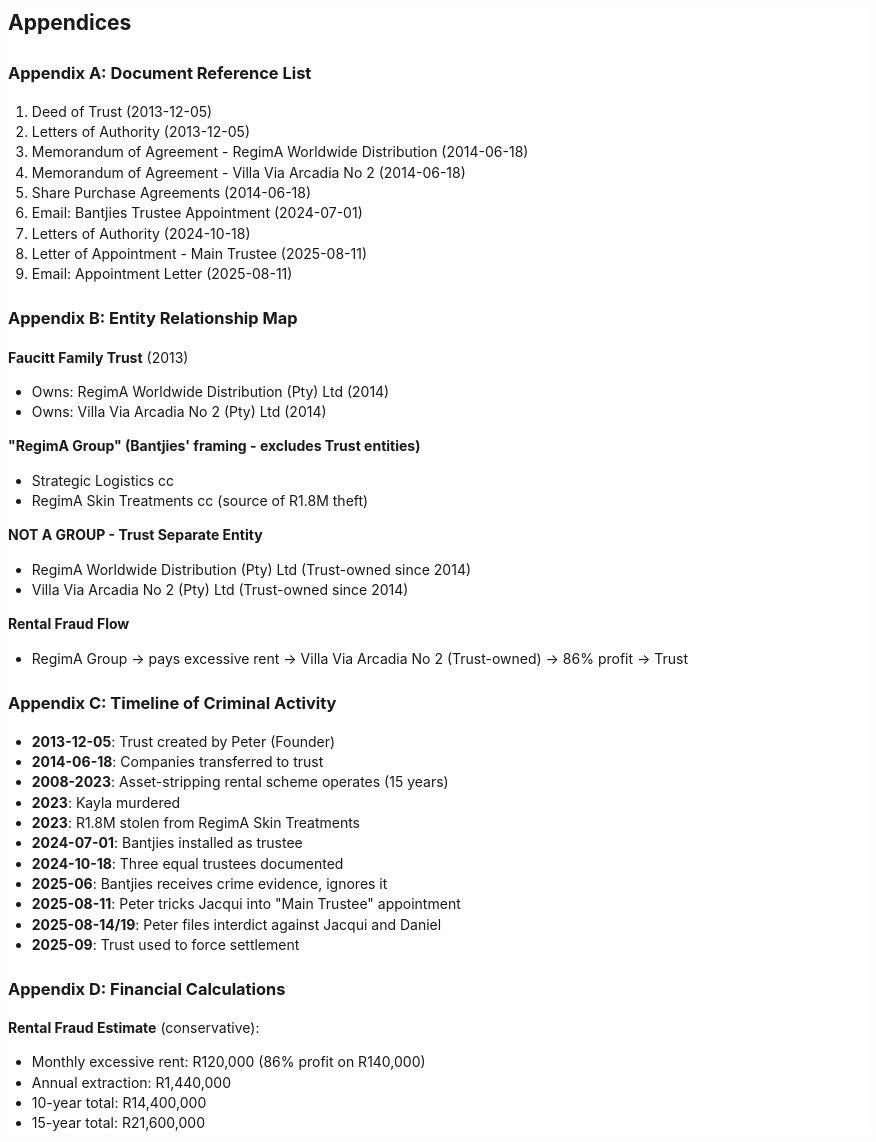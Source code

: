 
## Appendices

### Appendix A: Document Reference List

1. Deed of Trust (2013-12-05)
2. Letters of Authority (2013-12-05)
3. Memorandum of Agreement - RegimA Worldwide Distribution (2014-06-18)
4. Memorandum of Agreement - Villa Via Arcadia No 2 (2014-06-18)
5. Share Purchase Agreements (2014-06-18)
6. Email: Bantjies Trustee Appointment (2024-07-01)
7. Letters of Authority (2024-10-18)
8. Letter of Appointment - Main Trustee (2025-08-11)
9. Email: Appointment Letter (2025-08-11)

### Appendix B: Entity Relationship Map

**Faucitt Family Trust** (2013)
- Owns: RegimA Worldwide Distribution (Pty) Ltd (2014)
- Owns: Villa Via Arcadia No 2 (Pty) Ltd (2014)

**"RegimA Group" (Bantjies' framing - excludes Trust entities)**
- Strategic Logistics cc
- RegimA Skin Treatments cc (source of R1.8M theft)

**NOT A GROUP - Trust Separate Entity**
- RegimA Worldwide Distribution (Pty) Ltd (Trust-owned since 2014)
- Villa Via Arcadia No 2 (Pty) Ltd (Trust-owned since 2014)

**Rental Fraud Flow**
- RegimA Group → pays excessive rent → Villa Via Arcadia No 2 (Trust-owned) → 86% profit → Trust

### Appendix C: Timeline of Criminal Activity

- **2013-12-05**: Trust created by Peter (Founder)
- **2014-06-18**: Companies transferred to trust
- **2008-2023**: Asset-stripping rental scheme operates (15 years)
- **2023**: Kayla murdered
- **2023**: R1.8M stolen from RegimA Skin Treatments
- **2024-07-01**: Bantjies installed as trustee
- **2024-10-18**: Three equal trustees documented
- **2025-06**: Bantjies receives crime evidence, ignores it
- **2025-08-11**: Peter tricks Jacqui into "Main Trustee" appointment
- **2025-08-14/19**: Peter files interdict against Jacqui and Daniel
- **2025-09**: Trust used to force settlement

### Appendix D: Financial Calculations

**Rental Fraud Estimate** (conservative):
- Monthly excessive rent: R120,000 (86% profit on R140,000)
- Annual extraction: R1,440,000
- 10-year total: R14,400,000
- 15-year total: R21,600,000
